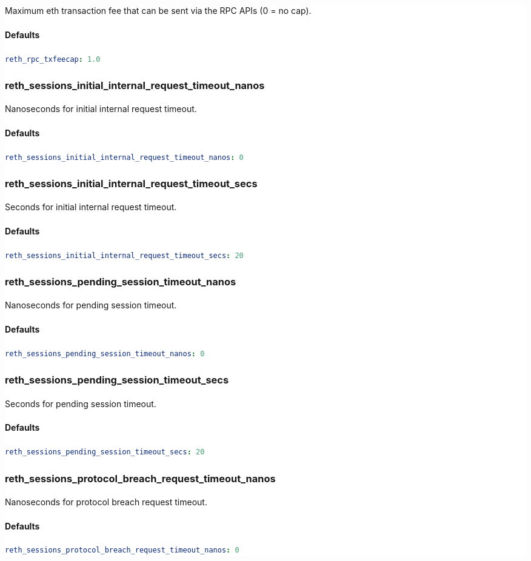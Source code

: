 Maximum eth transaction fee that can be sent via the RPC APIs (0 = no cap).

#### Defaults

```YAML
reth_rpc_txfeecap: 1.0
```

### reth_sessions_initial_internal_request_timeout_nanos

Nanoseconds for initial internal request timeout.

#### Defaults

```YAML
reth_sessions_initial_internal_request_timeout_nanos: 0
```

### reth_sessions_initial_internal_request_timeout_secs

Seconds for initial internal request timeout.

#### Defaults

```YAML
reth_sessions_initial_internal_request_timeout_secs: 20
```

### reth_sessions_pending_session_timeout_nanos

Nanoseconds for pending session timeout.

#### Defaults

```YAML
reth_sessions_pending_session_timeout_nanos: 0
```

### reth_sessions_pending_session_timeout_secs

Seconds for pending session timeout.

#### Defaults

```YAML
reth_sessions_pending_session_timeout_secs: 20
```

### reth_sessions_protocol_breach_request_timeout_nanos

Nanoseconds for protocol breach request timeout.

#### Defaults

```YAML
reth_sessions_protocol_breach_request_timeout_nanos: 0
```
